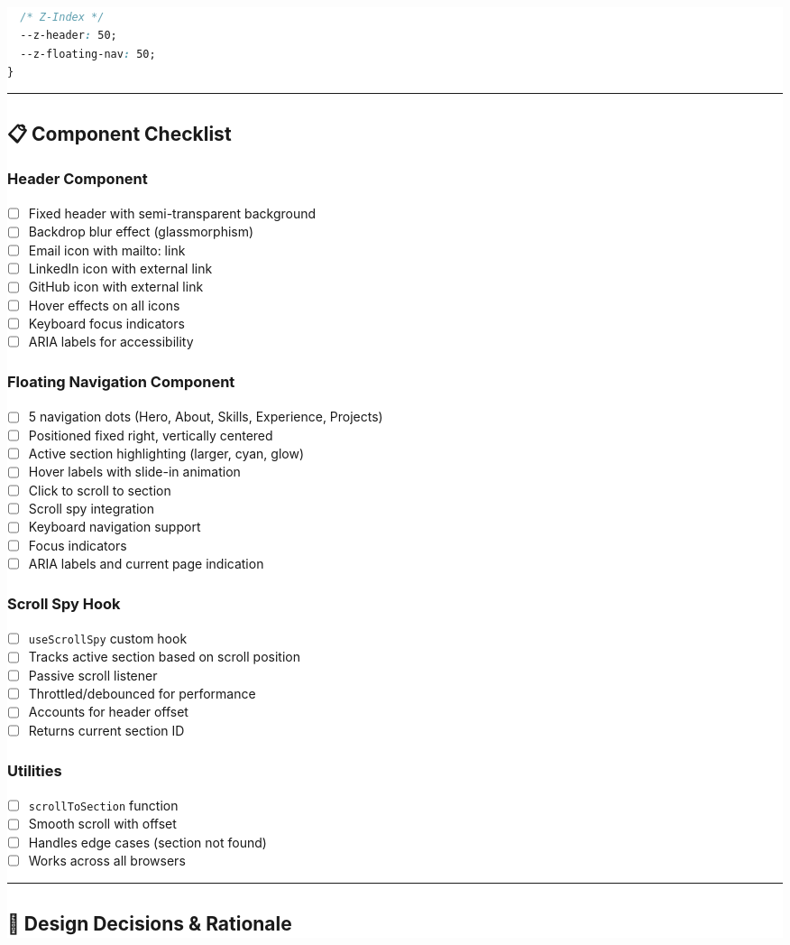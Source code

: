 ```css
  /* Z-Index */
  --z-header: 50;
  --z-floating-nav: 50;
}
```

---

## 📋 Component Checklist

### Header Component
- [ ] Fixed header with semi-transparent background
- [ ] Backdrop blur effect (glassmorphism)
- [ ] Email icon with mailto: link
- [ ] LinkedIn icon with external link
- [ ] GitHub icon with external link
- [ ] Hover effects on all icons
- [ ] Keyboard focus indicators
- [ ] ARIA labels for accessibility

### Floating Navigation Component
- [ ] 5 navigation dots (Hero, About, Skills, Experience, Projects)
- [ ] Positioned fixed right, vertically centered
- [ ] Active section highlighting (larger, cyan, glow)
- [ ] Hover labels with slide-in animation
- [ ] Click to scroll to section
- [ ] Scroll spy integration
- [ ] Keyboard navigation support
- [ ] Focus indicators
- [ ] ARIA labels and current page indication

### Scroll Spy Hook
- [ ] `useScrollSpy` custom hook
- [ ] Tracks active section based on scroll position
- [ ] Passive scroll listener
- [ ] Throttled/debounced for performance
- [ ] Accounts for header offset
- [ ] Returns current section ID

### Utilities
- [ ] `scrollToSection` function
- [ ] Smooth scroll with offset
- [ ] Handles edge cases (section not found)
- [ ] Works across all browsers

---

## 🎨 Design Decisions & Rationale
